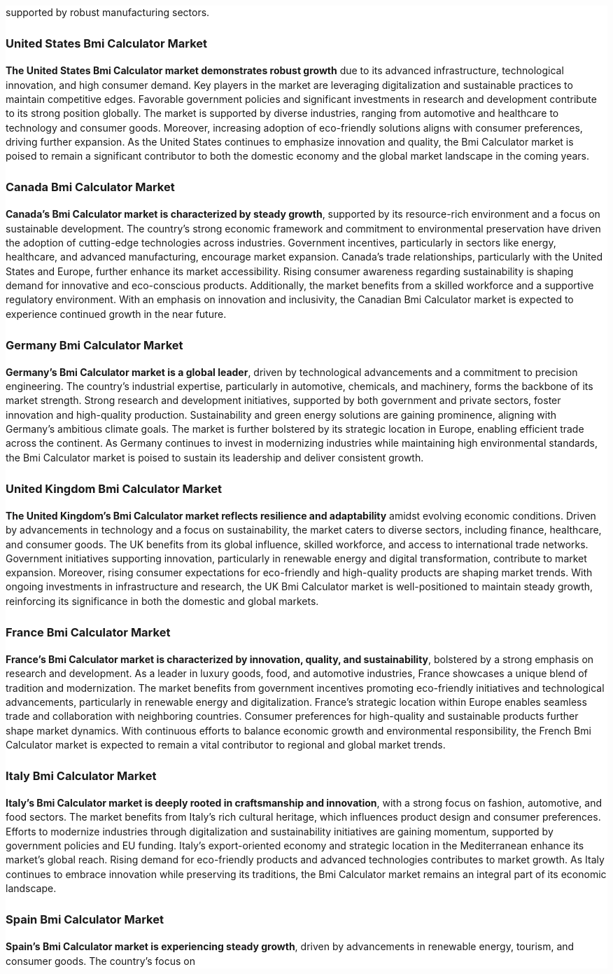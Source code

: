 supported by robust manufacturing sectors.</span></em></p></blockquote><h3><strong>United States Bmi Calculator Market</strong></h3><p><strong>The United States Bmi Calculator market demonstrates robust growth</strong> due to its advanced infrastructure, technological innovation, and high consumer demand. Key players in the market are leveraging digitalization and sustainable practices to maintain competitive edges. Favorable government policies and significant investments in research and development contribute to its strong position globally. The market is supported by diverse industries, ranging from automotive and healthcare to technology and consumer goods. Moreover, increasing adoption of eco-friendly solutions aligns with consumer preferences, driving further expansion. As the United States continues to emphasize innovation and quality, the Bmi Calculator market is poised to remain a significant contributor to both the domestic economy and the global market landscape in the coming years.</p><h3><strong>Canada Bmi Calculator Market</strong></h3><p><strong>Canada&rsquo;s Bmi Calculator market is characterized by steady growth</strong>, supported by its resource-rich environment and a focus on sustainable development. The country&rsquo;s strong economic framework and commitment to environmental preservation have driven the adoption of cutting-edge technologies across industries. Government incentives, particularly in sectors like energy, healthcare, and advanced manufacturing, encourage market expansion. Canada&rsquo;s trade relationships, particularly with the United States and Europe, further enhance its market accessibility. Rising consumer awareness regarding sustainability is shaping demand for innovative and eco-conscious products. Additionally, the market benefits from a skilled workforce and a supportive regulatory environment. With an emphasis on innovation and inclusivity, the Canadian Bmi Calculator market is expected to experience continued growth in the near future.</p><h3><strong>Germany Bmi Calculator Market</strong></h3><p><strong>Germany&rsquo;s Bmi Calculator market is a global leader</strong>, driven by technological advancements and a commitment to precision engineering. The country&rsquo;s industrial expertise, particularly in automotive, chemicals, and machinery, forms the backbone of its market strength. Strong research and development initiatives, supported by both government and private sectors, foster innovation and high-quality production. Sustainability and green energy solutions are gaining prominence, aligning with Germany&rsquo;s ambitious climate goals. The market is further bolstered by its strategic location in Europe, enabling efficient trade across the continent. As Germany continues to invest in modernizing industries while maintaining high environmental standards, the Bmi Calculator market is poised to sustain its leadership and deliver consistent growth.</p><h3><strong>United Kingdom Bmi Calculator Market</strong></h3><p><strong>The United Kingdom&rsquo;s Bmi Calculator market reflects resilience and adaptability</strong> amidst evolving economic conditions. Driven by advancements in technology and a focus on sustainability, the market caters to diverse sectors, including finance, healthcare, and consumer goods. The UK benefits from its global influence, skilled workforce, and access to international trade networks. Government initiatives supporting innovation, particularly in renewable energy and digital transformation, contribute to market expansion. Moreover, rising consumer expectations for eco-friendly and high-quality products are shaping market trends. With ongoing investments in infrastructure and research, the UK Bmi Calculator market is well-positioned to maintain steady growth, reinforcing its significance in both the domestic and global markets.</p><h3><strong>France Bmi Calculator Market</strong></h3><p><strong>France&rsquo;s Bmi Calculator market is characterized by innovation, quality, and sustainability</strong>, bolstered by a strong emphasis on research and development. As a leader in luxury goods, food, and automotive industries, France showcases a unique blend of tradition and modernization. The market benefits from government incentives promoting eco-friendly initiatives and technological advancements, particularly in renewable energy and digitalization. France&rsquo;s strategic location within Europe enables seamless trade and collaboration with neighboring countries. Consumer preferences for high-quality and sustainable products further shape market dynamics. With continuous efforts to balance economic growth and environmental responsibility, the French Bmi Calculator market is expected to remain a vital contributor to regional and global market trends.</p><h3><strong>Italy Bmi Calculator Market</strong></h3><p><strong>Italy&rsquo;s Bmi Calculator market is deeply rooted in craftsmanship and innovation</strong>, with a strong focus on fashion, automotive, and food sectors. The market benefits from Italy&rsquo;s rich cultural heritage, which influences product design and consumer preferences. Efforts to modernize industries through digitalization and sustainability initiatives are gaining momentum, supported by government policies and EU funding. Italy&rsquo;s export-oriented economy and strategic location in the Mediterranean enhance its market&rsquo;s global reach. Rising demand for eco-friendly products and advanced technologies contributes to market growth. As Italy continues to embrace innovation while preserving its traditions, the Bmi Calculator market remains an integral part of its economic landscape.</p><h3><strong>Spain Bmi Calculator Market</strong></h3><p><strong>Spain&rsquo;s Bmi Calculator market is experiencing steady growth</strong>, driven by advancements in renewable energy, tourism, and consumer goods. The country&rsquo;s focus on